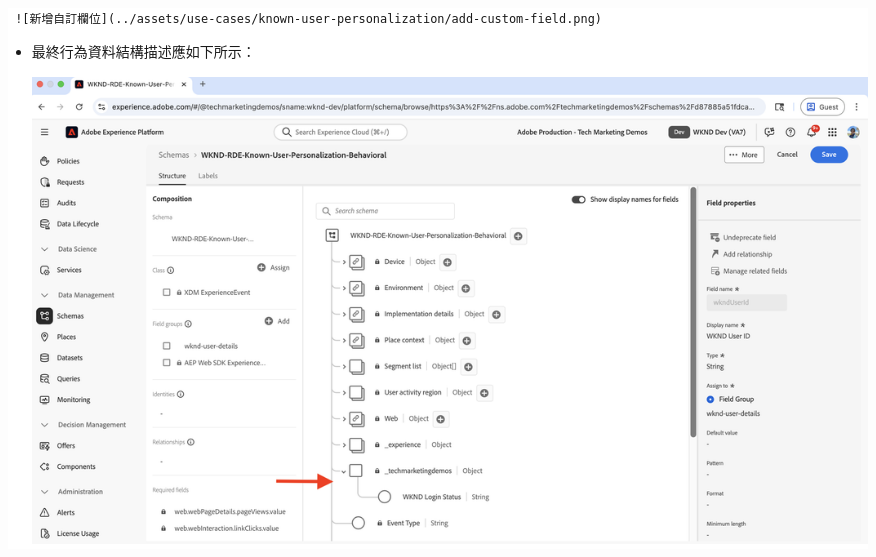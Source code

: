      ![新增自訂欄位](../assets/use-cases/known-user-personalization/add-custom-field.png)

- 最終行為資料結構描述應如下所示：

  ![最終結構描述](../assets/use-cases/known-user-personalization/final-schema.png)
